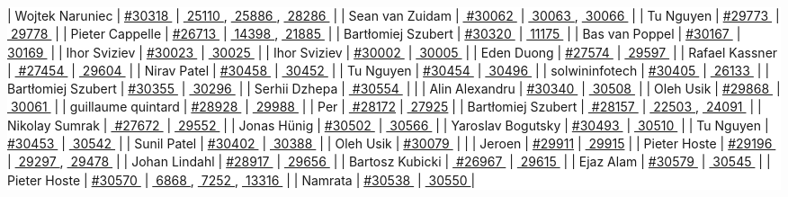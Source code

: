 | Wojtek Naruniec | [#30318 &#x200B;](https://github.com/magento/magento2/pull/30318) | [&#x200B; 25110 &#x200B;](https://github.com/magento/magento2/issues/25110), [&#x200B; 25886 &#x200B;](https://github.com/magento/magento2/issues/25886), [&#x200B; 28286 &#x200B;](https://github.com/magento/magento2/issues/28286) |
| Sean van Zuidam | [&#x200B; #30062 &#x200B;](https://github.com/magento/magento2/pull/30062) | [&#x200B; 30063 &#x200B;](https://github.com/magento/magento2/issues/30063), [&#x200B; 30066 &#x200B;](https://github.com/magento/magento2/issues/30066) |
| Tu Nguyen | [#29773 &#x200B;](https://github.com/magento/magento2/pull/29773) | [&#x200B; 29778 &#x200B;](https://github.com/magento/magento2/issues/29778) |
| Pieter Cappelle | [#26713 &#x200B;](https://github.com/magento/magento2/pull/26713) | [&#x200B; 14398 &#x200B;](https://github.com/magento/magento2/issues/14398), [&#x200B; 21885 &#x200B;](https://github.com/magento/magento2/issues/21885) |
| Bartłomiej Szubert | [#30320 &#x200B;](https://github.com/magento/magento2/pull/30320) | [&#x200B; 11175 &#x200B;](https://github.com/magento/magento2/issues/11175) |
| Bas van Poppel | [#30167 &#x200B;](https://github.com/magento/magento2/pull/30167) | [&#x200B; 30169 &#x200B;](https://github.com/magento/magento2/issues/30169) |
| Ihor Sviziev | [#30023 &#x200B;](https://github.com/magento/magento2/pull/30023) | [&#x200B; 30025 &#x200B;](https://github.com/magento/magento2/issues/30025) |
| Ihor Sviziev | [&#x200B; #30002 &#x200B;](https://github.com/magento/magento2/pull/30002) | [&#x200B; 30005 &#x200B;](https://github.com/magento/magento2/issues/30005) |
| Eden Duong | [&#x200B; #27574 &#x200B;](https://github.com/magento/magento2/pull/27574) | [&#x200B; 29597 &#x200B;](https://github.com/magento/magento2/issues/29597) |
| Rafael Kassner | [&#x200B; #27454 &#x200B;](https://github.com/magento/magento2/pull/27454) | [&#x200B; 29604 &#x200B;](https://github.com/magento/magento2/issues/29604) |
| Nirav Patel | [#30458 &#x200B;](https://github.com/magento/magento2/pull/30458) | [&#x200B; 30452 &#x200B;](https://github.com/magento/magento2/issues/30452) |
| Tu Nguyen | [&#x200B; #30454 &#x200B;](https://github.com/magento/magento2/pull/30454) | [&#x200B; 30496 &#x200B;](https://github.com/magento/magento2/issues/30496) |
| solwininfotech | [#30405 &#x200B;](https://github.com/magento/magento2/pull/30405) | [&#x200B; 26133 &#x200B;](https://github.com/magento/magento2/issues/26133) |
| Bartłomiej Szubert | [#30355 &#x200B;](https://github.com/magento/magento2/pull/30355) | [&#x200B; 30296 &#x200B;](https://github.com/magento/magento2/issues/30296) |
| Serhii Dzhepa | [&#x200B; #30554 &#x200B;](https://github.com/magento/magento2/pull/30554) |  |
| Alin Alexandru | [#30340 &#x200B;](https://github.com/magento/magento2/pull/30340) | [&#x200B; 30508 &#x200B;](https://github.com/magento/magento2/issues/30508) |
| Oleh Usik | [&#x200B; #29868 &#x200B;](https://github.com/magento/magento2/pull/29868) | [&#x200B; 30061 &#x200B;](https://github.com/magento/magento2/issues/30061) |
| guillaume quintard | [#28928 &#x200B;](https://github.com/magento/magento2/pull/28928) | [&#x200B; 29988 &#x200B;](https://github.com/magento/magento2/issues/29988) |
| Per | [&#x200B; #28172 &#x200B;](https://github.com/magento/magento2/pull/28172) | [&#x200B; 27925 &#x200B;](https://github.com/magento/magento2/issues/27925) |
| Bartłomiej Szubert | [&#x200B; #28157 &#x200B;](https://github.com/magento/magento2/pull/28157) | [&#x200B; 22503 &#x200B;](https://github.com/magento/magento2/issues/22503), [&#x200B; 24091 &#x200B;](https://github.com/magento/magento2/issues/24091) |
| Nikolay Sumrak | [&#x200B; #27672 &#x200B;](https://github.com/magento/magento2/pull/27672) | [&#x200B; 29552 &#x200B;](https://github.com/magento/magento2/issues/29552) |
| Jonas Hünig | [#30502 &#x200B;](https://github.com/magento/magento2/pull/30502) | [&#x200B; 30566 &#x200B;](https://github.com/magento/magento2/issues/30566) |
| Yaroslav Bogutsky | [#30493 &#x200B;](https://github.com/magento/magento2/pull/30493) | [&#x200B; 30510 &#x200B;](https://github.com/magento/magento2/issues/30510) |
| Tu Nguyen | [#30453 &#x200B;](https://github.com/magento/magento2/pull/30453) | [&#x200B; 30542 &#x200B;](https://github.com/magento/magento2/issues/30542) |
| Sunil Patel | [#30402 &#x200B;](https://github.com/magento/magento2/pull/30402) | [&#x200B; 30388 &#x200B;](https://github.com/magento/magento2/issues/30388) |
| Oleh Usik | [#30079 &#x200B;](https://github.com/magento/magento2/pull/30079) |  |
| Jeroen | [#29911 &#x200B;](https://github.com/magento/magento2/pull/29911) | [&#x200B; 29915 &#x200B;](https://github.com/magento/magento2/issues/29915) |
| Pieter Hoste | [#29196 &#x200B;](https://github.com/magento/magento2/pull/29196) | [&#x200B; 29297 &#x200B;](https://github.com/magento/magento2/issues/29297), [&#x200B; 29478 &#x200B;](https://github.com/magento/magento2/issues/29478) |
| Johan Lindahl | [#28917 &#x200B;](https://github.com/magento/magento2/pull/28917) | [&#x200B; 29656 &#x200B;](https://github.com/magento/magento2/issues/29656) |
| Bartosz Kubicki | [&#x200B; #26967 &#x200B;](https://github.com/magento/magento2/pull/26967) | [&#x200B; 29615 &#x200B;](https://github.com/magento/magento2/issues/29615) |
| Ejaz Alam | [#30579 &#x200B;](https://github.com/magento/magento2/pull/30579) | [&#x200B; 30545 &#x200B;](https://github.com/magento/magento2/issues/30545) |
| Pieter Hoste | [#30570 &#x200B;](https://github.com/magento/magento2/pull/30570) | [&#x200B; 6868 &#x200B;](https://github.com/magento/magento2/issues/6868), [&#x200B; 7252 &#x200B;](https://github.com/magento/magento2/issues/7252), [&#x200B; 13316 &#x200B;](https://github.com/magento/magento2/issues/13316) |
| Namrata | [#30538 &#x200B;](https://github.com/magento/magento2/pull/30538) | [&#x200B; 30550 &#x200B;](https://github.com/magento/magento2/issues/30550) |